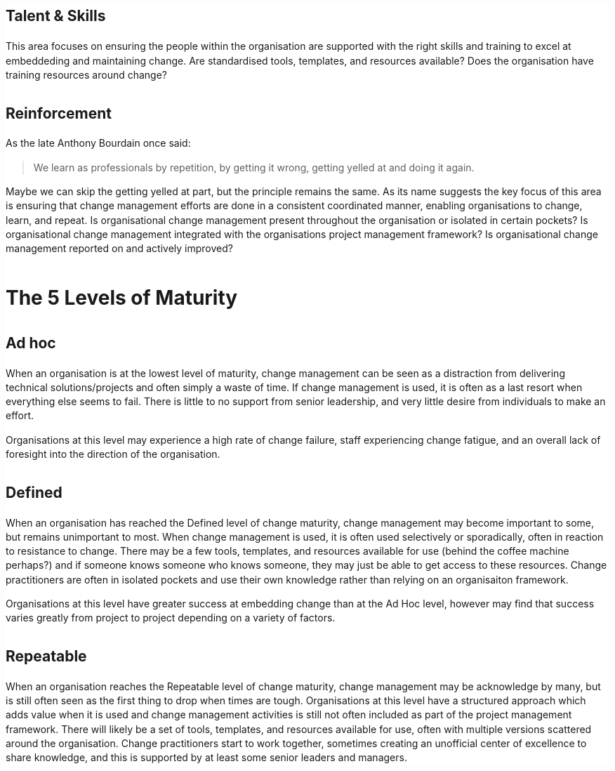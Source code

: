 ## Talent & Skills

This area focuses on ensuring the people within the organisation are supported with the right skills and training to excel at embeddeding and maintaining change. Are standardised tools, templates, and resources available? Does the organisation have training resources around change? 

## Reinforcement

As the late Anthony Bourdain once said:
> We learn as professionals by repetition, by getting it wrong, getting yelled at and doing it again.

Maybe we can skip the getting yelled at part, but the principle remains the same. As its name suggests the key focus of this area is ensuring that change management efforts are done in a consistent coordinated manner, enabling organisations to change, learn, and repeat. Is organisational change management present throughout the organisation or isolated in certain pockets? Is organisational change management integrated with the organisations project management framework? Is organisational change management reported on and actively improved?

# The 5 Levels of Maturity

## Ad hoc

When an organisation is at the lowest level of maturity, change management can be seen as a distraction from delivering technical solutions/projects and often simply a waste of time. If change management is used, it is often as a last resort when everything else seems to fail. There is little to no support from senior leadership, and very little desire from individuals to make an effort.

Organisations at this level may experience a high rate of change failure, staff experiencing change fatigue, and an overall lack of foresight into the direction of the organisation.

## Defined

When an organisation has reached the Defined level of change maturity, change management may become important to some, but remains unimportant to most. When change management is used, it is often used selectively or sporadically, often in reaction to resistance to change. There may be a few tools, templates, and resources available for use (behind the coffee machine perhaps?) and if someone knows someone who knows someone, they may just be able to get access to these resources. Change practitioners are often in isolated pockets and use their own knowledge rather than relying on an organisaiton framework.

Organisations at this level have greater success at embedding change than at the Ad Hoc level, however may find that success varies greatly from project to project depending on a variety of factors.

## Repeatable

When an organisation reaches the Repeatable level of change maturity, change management may be acknowledge by many, but is still often seen as the first thing to drop when times are tough. Organisations at this level have a structured approach which adds value when it is used and change management activities is still not often included as part of the project management framework. There will likely be a set of tools, templates, and resources available for use, often with multiple versions scattered around the organisation. Change practitioners start to work together, sometimes creating an unofficial center of excellence to share knowledge, and this is supported by at least some senior leaders and managers.
